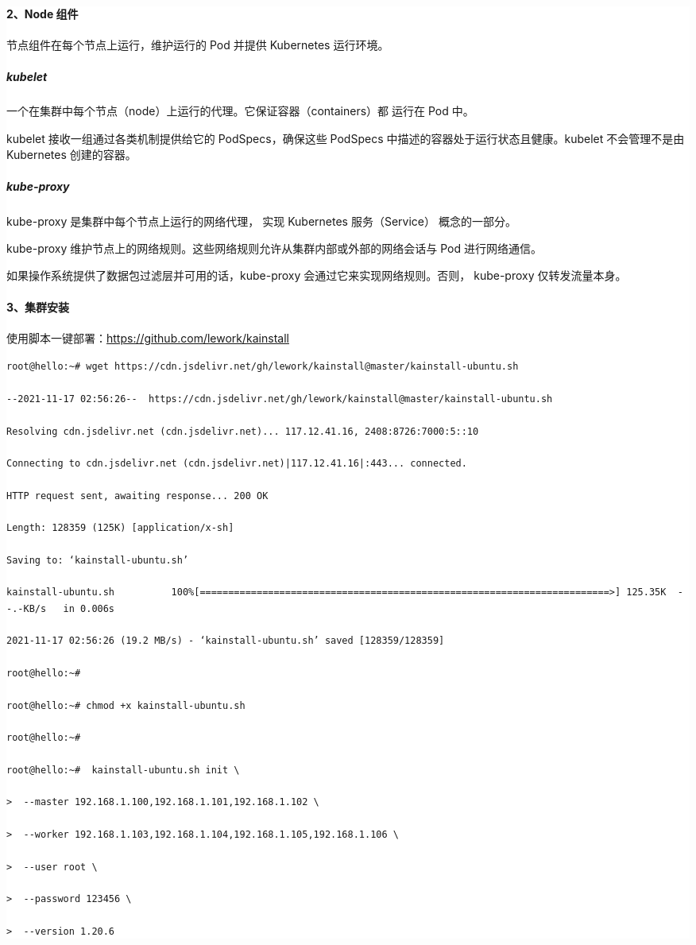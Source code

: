   

#### 2、Node 组件

节点组件在每个节点上运行，维护运行的 Pod 并提供 Kubernetes 运行环境。

##### kubelet

一个在集群中每个节点（node）上运行的代理。它保证容器（containers）都 运行在 Pod 中。

kubelet 接收一组通过各类机制提供给它的 PodSpecs，确保这些 PodSpecs 中描述的容器处于运行状态且健康。kubelet 不会管理不是由 Kubernetes 创建的容器。

##### kube-proxy

kube-proxy 是集群中每个节点上运行的网络代理， 实现 Kubernetes 服务（Service） 概念的一部分。

kube-proxy 维护节点上的网络规则。这些网络规则允许从集群内部或外部的网络会话与 Pod 进行网络通信。

如果操作系统提供了数据包过滤层并可用的话，kube-proxy 会通过它来实现网络规则。否则， kube-proxy 仅转发流量本身。

  

  

  

#### 3、集群安装

使用脚本一键部署：https://github.com/lework/kainstall

  

```
root@hello:~# wget https://cdn.jsdelivr.net/gh/lework/kainstall@master/kainstall-ubuntu.sh

--2021-11-17 02:56:26--  https://cdn.jsdelivr.net/gh/lework/kainstall@master/kainstall-ubuntu.sh

Resolving cdn.jsdelivr.net (cdn.jsdelivr.net)... 117.12.41.16, 2408:8726:7000:5::10

Connecting to cdn.jsdelivr.net (cdn.jsdelivr.net)|117.12.41.16|:443... connected.

HTTP request sent, awaiting response... 200 OK

Length: 128359 (125K) [application/x-sh]

Saving to: ‘kainstall-ubuntu.sh’

kainstall-ubuntu.sh          100%[========================================================================>] 125.35K  --.-KB/s   in 0.006s  

2021-11-17 02:56:26 (19.2 MB/s) - ‘kainstall-ubuntu.sh’ saved [128359/128359]

root@hello:~# 

root@hello:~# chmod +x kainstall-ubuntu.sh

root@hello:~# 

root@hello:~#  kainstall-ubuntu.sh init \

>  --master 192.168.1.100,192.168.1.101,192.168.1.102 \

>  --worker 192.168.1.103,192.168.1.104,192.168.1.105,192.168.1.106 \

>  --user root \

>  --password 123456 \

>  --version 1.20.6
```
